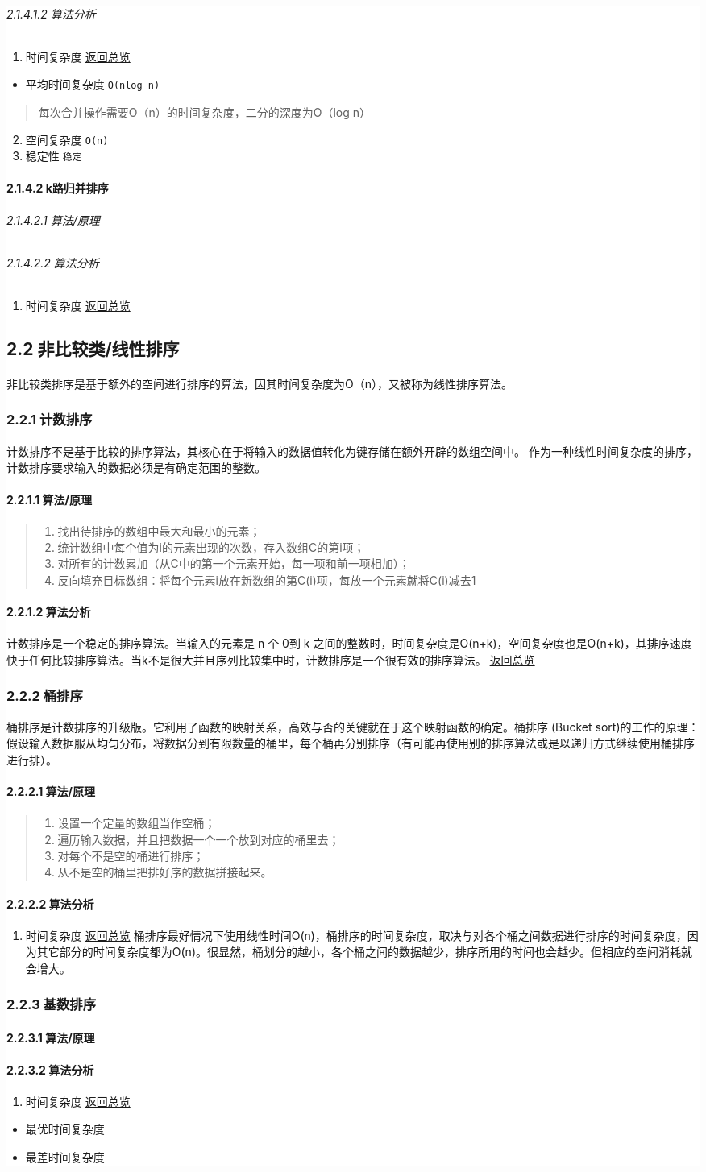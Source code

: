 <a id='Chapter_2_1_4_2'></a>
###### 2.1.4.1.2 算法分析
1. 时间复杂度               [返回总览](#Chapter_1_1)
* 平均时间复杂度 `O(nlog n)`
> 每次合并操作需要O（n）的时间复杂度，二分的深度为O（log n）
2. 空间复杂度 `O(n)`
3. 稳定性 `稳定`
<a id='Chapter_2_1_4_2'></a>
#### 2.1.4.2 k路归并排序
###### 2.1.4.2.1 算法/原理
>
<a id='Chapter_2_1_4_2_2'></a>
###### 2.1.4.2.2 算法分析
1. 时间复杂度               [返回总览](#Chapter_1_1)

## 2.2 非比较类/线性排序
非比较类排序是基于额外的空间进行排序的算法，因其时间复杂度为O（n），又被称为线性排序算法。
<a id='Chapter_2_2_1'></a>
### 2.2.1 计数排序
计数排序不是基于比较的排序算法，其核心在于将输入的数据值转化为键存储在额外开辟的数组空间中。 作为一种线性时间复杂度的排序，计数排序要求输入的数据必须是有确定范围的整数。
#### 2.2.1.1 算法/原理
> 1. 找出待排序的数组中最大和最小的元素；
> 2. 统计数组中每个值为i的元素出现的次数，存入数组C的第i项；
> 3. 对所有的计数累加（从C中的第一个元素开始，每一项和前一项相加）；
> 4. 反向填充目标数组：将每个元素i放在新数组的第C(i)项，每放一个元素就将C(i)减去1

<a id='Chapter_2_2_1_2'></a>
#### 2.2.1.2 算法分析
计数排序是一个稳定的排序算法。当输入的元素是 n 个 0到 k 之间的整数时，时间复杂度是O(n+k)，空间复杂度也是O(n+k)，其排序速度快于任何比较排序算法。当k不是很大并且序列比较集中时，计数排序是一个很有效的排序算法。
[返回总览](#Chapter_1_2)

<a id='Chapter_2_2_2'></a>
### 2.2.2 桶排序
桶排序是计数排序的升级版。它利用了函数的映射关系，高效与否的关键就在于这个映射函数的确定。桶排序 (Bucket sort)的工作的原理：假设输入数据服从均匀分布，将数据分到有限数量的桶里，每个桶再分别排序（有可能再使用别的排序算法或是以递归方式继续使用桶排序进行排）。
#### 2.2.2.1 算法/原理
> 1. 设置一个定量的数组当作空桶；
> 2. 遍历输入数据，并且把数据一个一个放到对应的桶里去；
> 3. 对每个不是空的桶进行排序；
> 4. 从不是空的桶里把排好序的数据拼接起来。

<a id='Chapter_2_2_2_2'></a>
#### 2.2.2.2 算法分析
1. 时间复杂度               [返回总览](#Chapter_1_2)
桶排序最好情况下使用线性时间O(n)，桶排序的时间复杂度，取决与对各个桶之间数据进行排序的时间复杂度，因为其它部分的时间复杂度都为O(n)。很显然，桶划分的越小，各个桶之间的数据越少，排序所用的时间也会越少。但相应的空间消耗就会增大。 
<a id='Chapter_2_2_3'></a>
### 2.2.3 基数排序
#### 2.2.3.1 算法/原理
>
<a id='Chapter_2_2_3_2'></a>
#### 2.2.3.2 算法分析
1. 时间复杂度               [返回总览](#Chapter_1_2)
```
```
* 最优时间复杂度
> 
* 最差时间复杂度